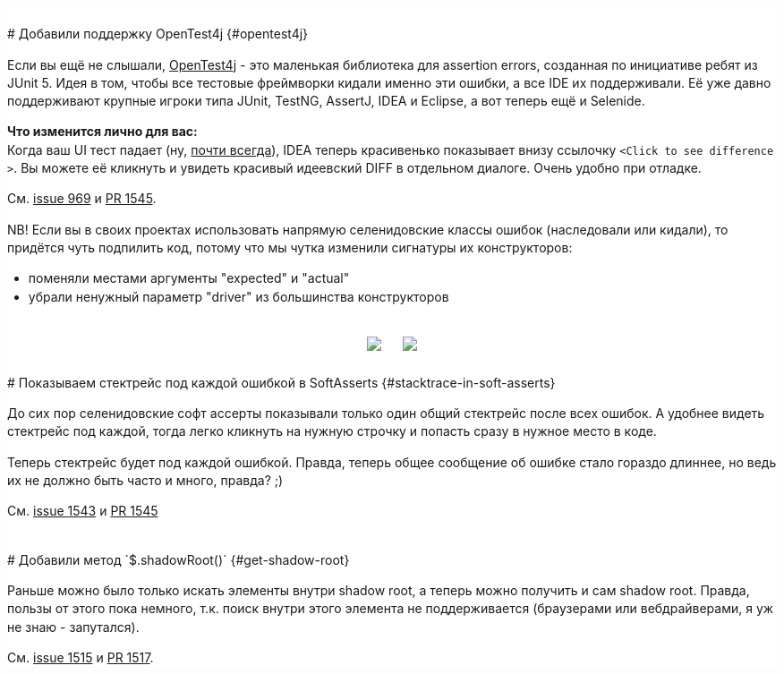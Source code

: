 <br>
# Добавили поддержку OpenTest4j {#opentest4j}

Если вы ещё не слышали, [OpenTest4j](https://github.com/ota4j-team/opentest4j) - это маленькая библиотека для assertion errors, созданная по инициативе ребят из JUnit 5. Идея в том, чтобы все тестовые фреймворки кидали именно эти ошибки, а все IDE их поддерживали. Её уже давно поддерживают крупные игроки типа JUnit, TestNG, AssertJ, IDEA и Eclipse, а вот теперь ещё и Selenide. 

**Что изменится лично для вас:**  
Когда ваш UI тест падает (ну, [почти всегда](https://github.com/selenide/selenide/issues/1589)), IDEA теперь красивенько показывает внизу ссылочку `<Click to see difference>`. Вы можете её кликнуть и увидеть красивый идеевский DIFF в отдельном диалоге. Очень удобно при отладке. 

См. [issue 969](https://github.com/selenide/selenide/issues/969) и [PR 1545](https://github.com/selenide/selenide/pull/1545).

NB! Если вы в своих проектах использовать напрямую селенидовские классы ошибок (наследовали или кидали), то придётся чуть подпилить код, потому что мы чутка изменили сигнатуры их конструкторов:
* поменяли местами аргументы "expected" и "actual"
* убрали ненужный параметр "driver" из большинства конструкторов

<br/>

<center>
  <img src="{{ BASE_PATH }}/images/2021/09/idea-see-diff.png" width="400" style="margin-right: 20px;"/>
  <img src="{{ BASE_PATH }}/images/2021/09/idea-diff.png" width="300"/>
</center>

<br>
# Показываем стектрейс под каждой ошибкой в SoftAsserts {#stacktrace-in-soft-asserts}

До сих пор селенидовские софт ассерты показывали только один общий стектрейс после всех ошибок. А удобнее видеть стектрейс под каждой, тогда легко кликнуть на нужную строчку и попасть сразу в нужное место в коде. 

Теперь стектрейс будет под каждой ошибкой. Правда, теперь общее сообщение об ошибке стало гораздо длиннее, но ведь их не должно быть часто и много, правда? ;)

См. [issue 1543](https://github.com/selenide/selenide/issues/1543) и [PR 1545](https://github.com/selenide/selenide/pull/1545)

<br>
# Добавили метод `$.shadowRoot()` {#get-shadow-root}

Раньше можно было только искать элементы внутри shadow root, а теперь можно получить и сам shadow root. Правда, пользы от этого пока немного, т.к. поиск внутри этого элемента не поддерживается (браузерами или вебдрайверами, я уж не знаю - запутался). 

См. [issue 1515](https://github.com/selenide/selenide/issues/1515) и [PR 1517](https://github.com/selenide/selenide/pull/1517).
